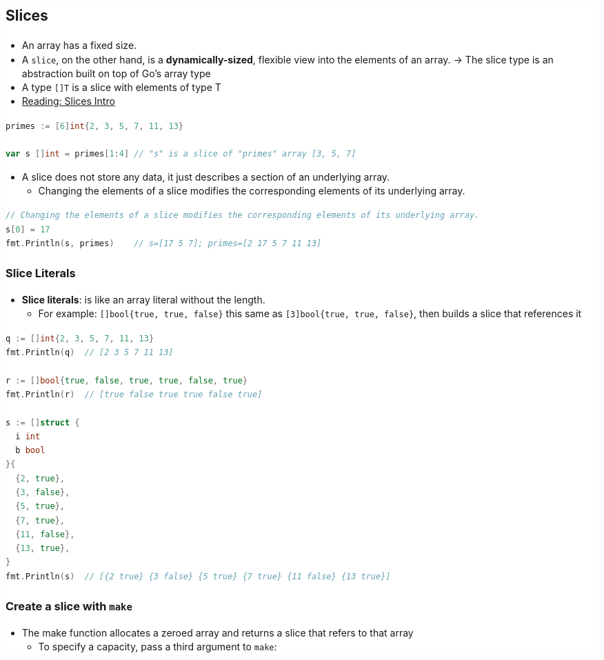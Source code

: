 ## Slices

- An array has a fixed size.
- A `slice`, on the other hand, is a **dynamically-sized**, flexible view into the elements of an array. &#8594; The slice type is an abstraction built on top of Go’s array type
- A type `[]T` is a slice with elements of type T
- [Reading: Slices Intro](https://go.dev/blog/slices-intro)

```go
primes := [6]int{2, 3, 5, 7, 11, 13}

var s []int = primes[1:4] // "s" is a slice of "primes" array [3, 5, 7]
```

- A slice does not store any data, it just describes a section of an underlying array.
  - Changing the elements of a slice modifies the corresponding elements of its underlying array.

```go
// Changing the elements of a slice modifies the corresponding elements of its underlying array.
s[0] = 17
fmt.Println(s, primes)    // s=[17 5 7]; primes=[2 17 5 7 11 13]
```

### Slice Literals

- **Slice literals**: is like an array literal without the length.
  - For example: `[]bool{true, true, false}` this same as `[3]bool{true, true, false}`, then builds a slice that references it

```go
q := []int{2, 3, 5, 7, 11, 13}
fmt.Println(q)  // [2 3 5 7 11 13]

r := []bool{true, false, true, true, false, true}
fmt.Println(r)  // [true false true true false true]

s := []struct {
  i int
  b bool
}{
  {2, true},
  {3, false},
  {5, true},
  {7, true},
  {11, false},
  {13, true},
}
fmt.Println(s)  // [{2 true} {3 false} {5 true} {7 true} {11 false} {13 true}]
```

### Create a slice with `make`

- The make function allocates a zeroed array and returns a slice that refers to that array
  - To specify a capacity, pass a third argument to `make`:
